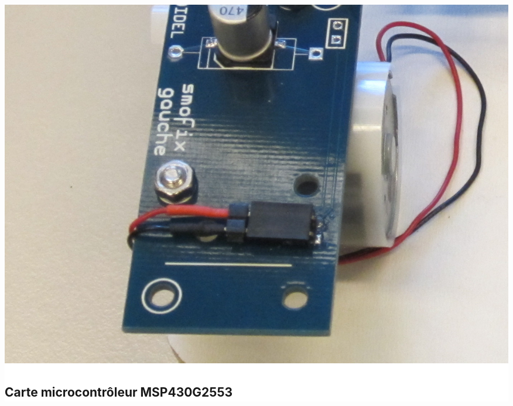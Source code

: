 <img src="./images/rob03-rouge-noir.jpg" style="top:7.5cm; left:5cm; width:33cm;" />
</section>


<section>

<h1 class="en_tete">Carte microcontrôleur MSP430G2553</h1>